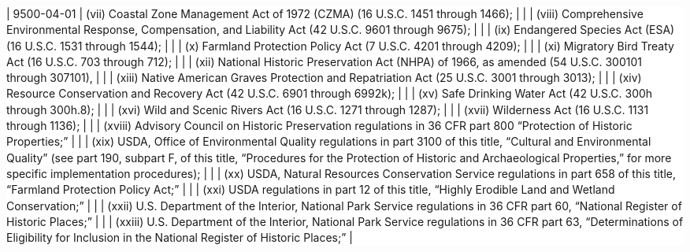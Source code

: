 | 9500-04-01 | (vii) Coastal Zone Management Act of 1972 (CZMA) (16 U.S.C. 1451 through 1466);                                                                                                                                                                                                                                                    |
|            |                 (viii) Comprehensive Environmental Response, Compensation, and Liability Act (42 U.S.C. 9601 through 9675);                                                                                                                                                                                                        |
|            |                 (ix) Endangered Species Act (ESA) (16 U.S.C. 1531 through 1544);                                                                                                                                                                                                                                                   |
|            |                 (x) Farmland Protection Policy Act (7 U.S.C. 4201 through 4209);                                                                                                                                                                                                                                                   |
|            |                 (xi) Migratory Bird Treaty Act (16 U.S.C. 703 through 712);                                                                                                                                                                                                                                                        |
|            |                 (xii) National Historic Preservation Act (NHPA) of 1966, as amended (54 U.S.C. 300101 through 307101),                                                                                                                                                                                                             |
|            |                 (xiii) Native American Graves Protection and Repatriation Act (25 U.S.C. 3001 through 3013);                                                                                                                                                                                                                       |
|            |                 (xiv) Resource Conservation and Recovery Act (42 U.S.C. 6901 through 6992k);                                                                                                                                                                                                                                       |
|            |                 (xv) Safe Drinking Water Act (42 U.S.C. 300h through 300h.8);                                                                                                                                                                                                                                                      |
|            |                 (xvi) Wild and Scenic Rivers Act (16 U.S.C. 1271 through 1287);                                                                                                                                                                                                                                                    |
|            |                 (xvii) Wilderness Act (16 U.S.C. 1131 through 1136);                                                                                                                                                                                                                                                               |
|            |                 (xviii) Advisory Council on Historic Preservation regulations in 36 CFR part 800 &#8220;Protection of Historic Properties;&#8221;                                                                                                                                                                                  |
|            |                 (xix) USDA, Office of Environmental Quality regulations in part 3100 of this title, &#8220;Cultural and Environmental Quality&#8221; (see part 190, subpart F, of this title, &#8220;Procedures for the Protection of Historic and Archaeological Properties,&#8221; for more specific implementation procedures); |
|            |                 (xx) USDA, Natural Resources Conservation Service regulations in part 658 of this title, &#8220;Farmland Protection Policy Act;&#8221;                                                                                                                                                                             |
|            |                 (xxi) USDA regulations in part 12 of this title, &#8220;Highly Erodible Land and Wetland Conservation;&#8221;                                                                                                                                                                                                      |
|            |                 (xxii) U.S. Department of the Interior, National Park Service regulations in 36 CFR part 60, &#8220;National Register of Historic Places;&#8221;                                                                                                                                                                   |
|            |                 (xxiii) U.S. Department of the Interior, National Park Service regulations in 36 CFR part 63, &#8220;Determinations of Eligibility for Inclusion in the National Register of Historic Places;&#8221;                                                                                                               |